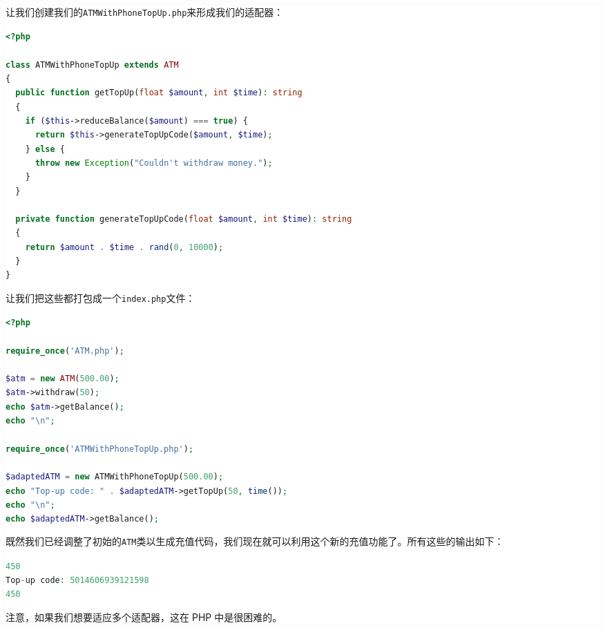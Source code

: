 让我们创建我们的`ATMWithPhoneTopUp.php`来形成我们的适配器：

```php
<?php 

class ATMWithPhoneTopUp extends ATM 
{ 
  public function getTopUp(float $amount, int $time): string 
  { 
    if ($this->reduceBalance($amount) === true) { 
      return $this->generateTopUpCode($amount, $time); 
    } else { 
      throw new Exception("Couldn't withdraw money."); 
    } 
  } 

  private function generateTopUpCode(float $amount, int $time): string 
  { 
    return $amount . $time . rand(0, 10000); 
  } 
} 

```

让我们把这些都打包成一个`index.php`文件：

```php
<?php 

require_once('ATM.php'); 

$atm = new ATM(500.00); 
$atm->withdraw(50); 
echo $atm->getBalance(); 
echo "\n"; 

require_once('ATMWithPhoneTopUp.php'); 

$adaptedATM = new ATMWithPhoneTopUp(500.00); 
echo "Top-up code: " . $adaptedATM->getTopUp(50, time()); 
echo "\n"; 
echo $adaptedATM->getBalance(); 

```

既然我们已经调整了初始的`ATM`类以生成充值代码，我们现在就可以利用这个新的充值功能了。所有这些的输出如下：

```php
450 
Top-up code: 5014606939121598 
450 

```

注意，如果我们想要适应多个适配器，这在 PHP 中是很困难的。
